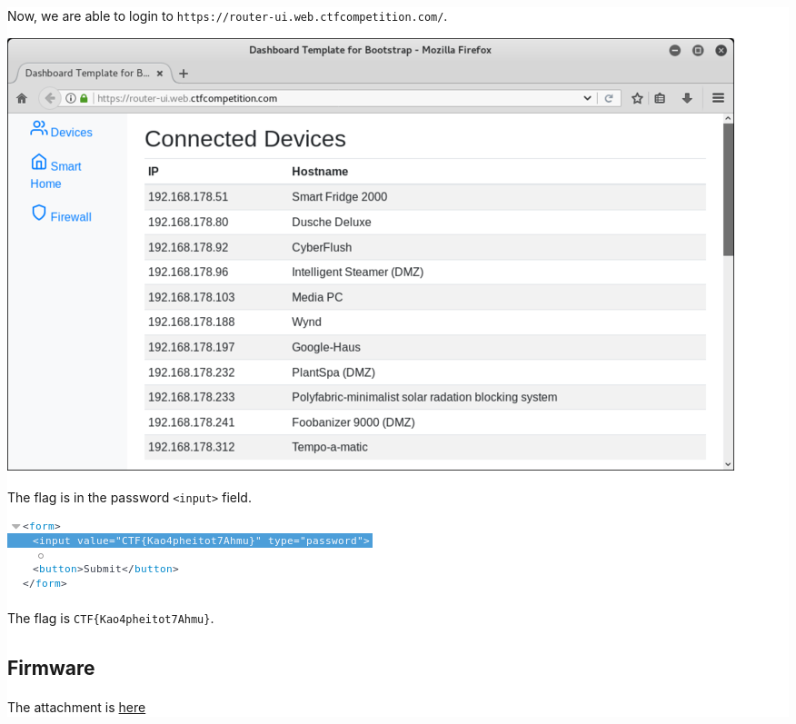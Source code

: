 Now, we are able to login to `https://router-ui.web.ctfcompetition.com/`.

![web-router-ui](/assets/images/posts/google-ctf-beginners-quest-part-2/ac446f17.png)

The flag is in the password `<input>` field.

![flag](/assets/images/posts/google-ctf-beginners-quest-part-2/07dbbcdf.png)

The flag is `CTF{Kao4pheitot7Ahmu}`.

## Firmware

The attachment is [here](https://storage.googleapis.com/gctf-2018-attachments/9522120f36028c8ab86a37394903b100ce90b81830cee9357113c54fd3fc84bf)
